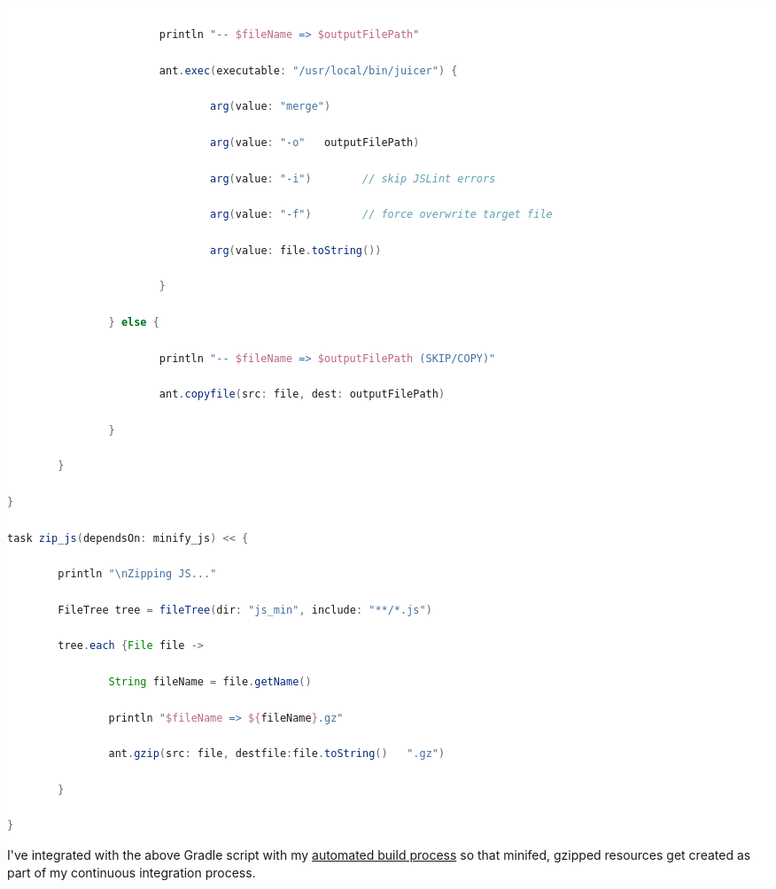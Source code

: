 ```groovy

                        println "-- $fileName => $outputFilePath"

                        ant.exec(executable: "/usr/local/bin/juicer") {

                                arg(value: "merge")

                                arg(value: "-o"   outputFilePath)

                                arg(value: "-i")        // skip JSLint errors

                                arg(value: "-f")        // force overwrite target file

                                arg(value: file.toString())

                        }

                } else {

                        println "-- $fileName => $outputFilePath (SKIP/COPY)"

                        ant.copyfile(src: file, dest: outputFilePath)

                }

        }

}

task zip_js(dependsOn: minify_js) << {

        println "\nZipping JS..."

        FileTree tree = fileTree(dir: "js_min", include: "**/*.js")

        tree.each {File file ->

                String fileName = file.getName()

                println "$fileName => ${fileName}.gz"

                ant.gzip(src: file, destfile:file.toString()   ".gz")

        }

}

```

I've integrated with the above Gradle script with my [automated build process](/archives/2010/10/27/setting-up-hudson-on-debian-for-continuous-integration-with-git/) so that minifed, gzipped resources get created as part of my continuous integration process.
